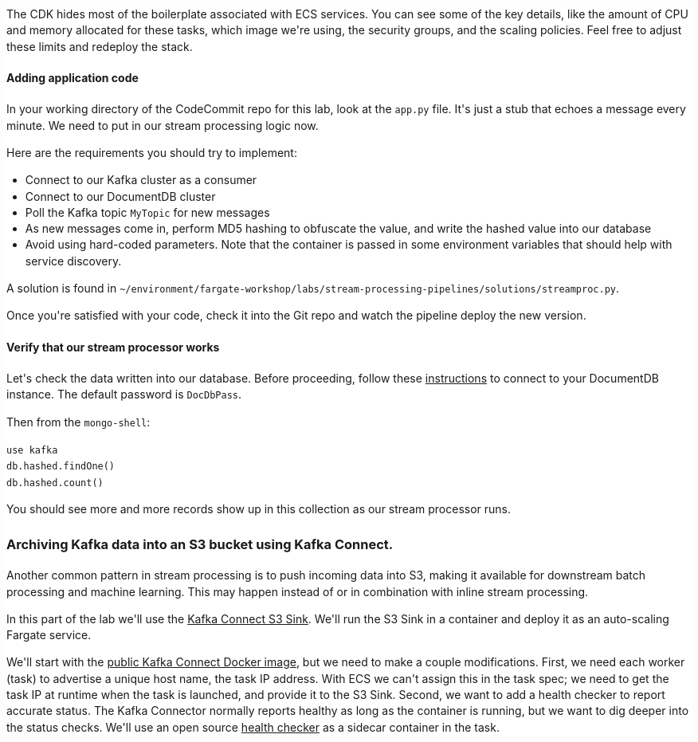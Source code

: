 The CDK hides most of the boilerplate associated with ECS services.  You can see some of the key details, like the amount of CPU and memory allocated for these tasks, which image we're using, the security groups, and the scaling policies.  Feel free to adjust these limits and redeploy the stack.

#### Adding application code

In your working directory of the CodeCommit repo for this lab, look at the `app.py` file.  It's just a stub that echoes a message every minute.  We need to put in our stream processing logic now.

Here are the requirements you should try to implement:

* Connect to our Kafka cluster as a consumer
* Connect to our DocumentDB cluster
* Poll the Kafka topic `MyTopic` for new messages
* As new messages come in, perform MD5 hashing to obfuscate the value, and write the hashed value into our database
* Avoid using hard-coded parameters.  Note that the container is passed in some environment variables that should help with service discovery.

A solution is found in `~/environment/fargate-workshop/labs/stream-processing-pipelines/solutions/streamproc.py`.  

Once you're satisfied with your code, check it into the Git repo and watch the pipeline deploy the new version.

#### Verify that our stream processor works

Let's check the data written into our database.  Before proceeding, follow these [instructions](https://docs.aws.amazon.com/documentdb/latest/developerguide/getting-started.connect.html) to connect to your DocumentDB instance.  The default password is `DocDbPass`.

Then from the `mongo-shell`:

    use kafka
    db.hashed.findOne()
    db.hashed.count()

You should see more and more records show up in this collection as our stream processor runs.

###  Archiving Kafka data into an S3 bucket using Kafka Connect.

Another common pattern in stream processing is to push incoming data into S3, making it available for downstream batch processing and machine learning.  This may happen instead of or in combination with inline stream processing.

In this part of the lab we'll use the [Kafka Connect S3 Sink](https://docs.confluent.io/current/connect/kafka-connect-s3/index.html).  We'll run the S3 Sink in a container and deploy it as an auto-scaling Fargate service.

We'll start with the [public Kafka Connect Docker image](https://hub.docker.com/r/confluentinc/cp-kafka-connect), but we need to make a couple modifications.  First, we need each worker (task) to advertise a unique host name, the task IP address.  With ECS we can't assign this in the task spec; we need to get the task IP at runtime when the task is launched, and provide it to the S3 Sink.  Second, we want to add a health checker to report accurate status.  The Kafka Connector normally reports healthy as long as the container is running, but we want to dig deeper into the status checks.  We'll use an open source [health checker](https://pypi.org/project/kafka-connect-healthcheck/) as a sidecar container in the task.
